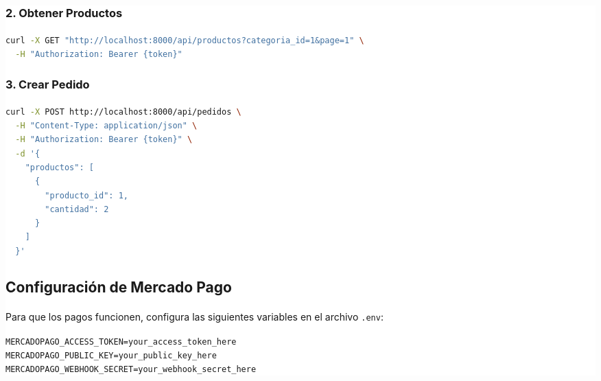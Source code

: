 ### 2. Obtener Productos
```bash
curl -X GET "http://localhost:8000/api/productos?categoria_id=1&page=1" \
  -H "Authorization: Bearer {token}"
```

### 3. Crear Pedido
```bash
curl -X POST http://localhost:8000/api/pedidos \
  -H "Content-Type: application/json" \
  -H "Authorization: Bearer {token}" \
  -d '{
    "productos": [
      {
        "producto_id": 1,
        "cantidad": 2
      }
    ]
  }'
```

## Configuración de Mercado Pago
Para que los pagos funcionen, configura las siguientes variables en el archivo `.env`:

```env
MERCADOPAGO_ACCESS_TOKEN=your_access_token_here
MERCADOPAGO_PUBLIC_KEY=your_public_key_here
MERCADOPAGO_WEBHOOK_SECRET=your_webhook_secret_here
``` 